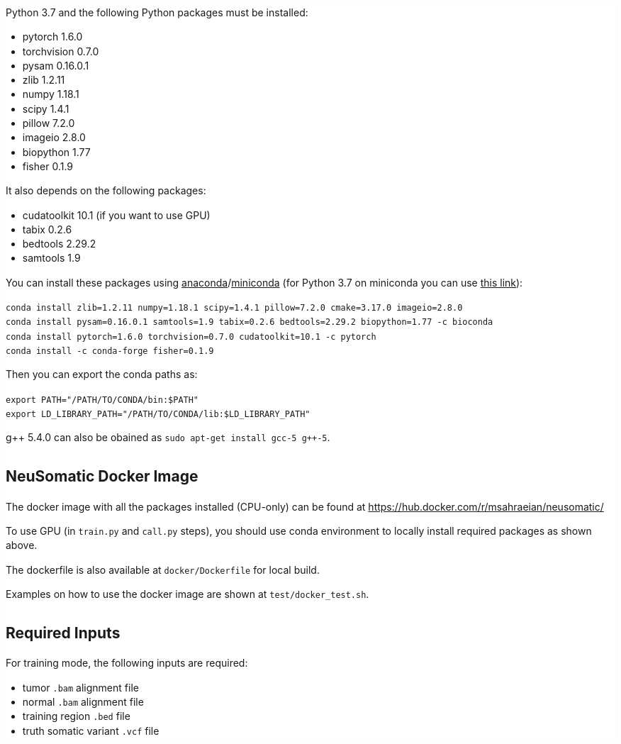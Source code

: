 Python 3.7 and the following Python packages must be installed:
* pytorch 1.6.0
* torchvision 0.7.0
* pysam 0.16.0.1
* zlib 1.2.11
* numpy 1.18.1
* scipy 1.4.1
* pillow 7.2.0
* imageio 2.8.0
* biopython 1.77
* fisher 0.1.9

It also depends on the following packages:
* cudatoolkit 10.1 (if you want to use GPU)
* tabix 0.2.6
* bedtools 2.29.2
* samtools 1.9

You can install these packages using [anaconda](https://www.anaconda.com/download)/[miniconda](https://conda.io/miniconda.html) (for Python 3.7 on miniconda you can use [this link](https://repo.anaconda.com/miniconda/Miniconda3-py37_4.8.3-Linux-x86_64.sh)):
```
conda install zlib=1.2.11 numpy=1.18.1 scipy=1.4.1 pillow=7.2.0 cmake=3.17.0 imageio=2.8.0
conda install pysam=0.16.0.1 samtools=1.9 tabix=0.2.6 bedtools=2.29.2 biopython=1.77 -c bioconda
conda install pytorch=1.6.0 torchvision=0.7.0 cudatoolkit=10.1 -c pytorch
conda install -c conda-forge fisher=0.1.9
```
Then you can export the conda paths as:
```
export PATH="/PATH/TO/CONDA/bin:$PATH"
export LD_LIBRARY_PATH="/PATH/TO/CONDA/lib:$LD_LIBRARY_PATH"
```
g++ 5.4.0 can also be obained as `sudo apt-get install gcc-5 g++-5`.

## NeuSomatic Docker Image

The docker image with all the packages installed (CPU-only) can be found at https://hub.docker.com/r/msahraeian/neusomatic/ 

To use GPU (in `train.py` and `call.py` steps), you should use conda environment to locally install required packages as shown above.

The dockerfile is also available at `docker/Dockerfile` for local build.

Examples on how to use the docker image are shown at `test/docker_test.sh`.

## Required Inputs

For training mode, the following inputs are required:
* tumor `.bam` alignment file 
* normal `.bam` alignment file
* training region `.bed` file
* truth somatic variant `.vcf` file
